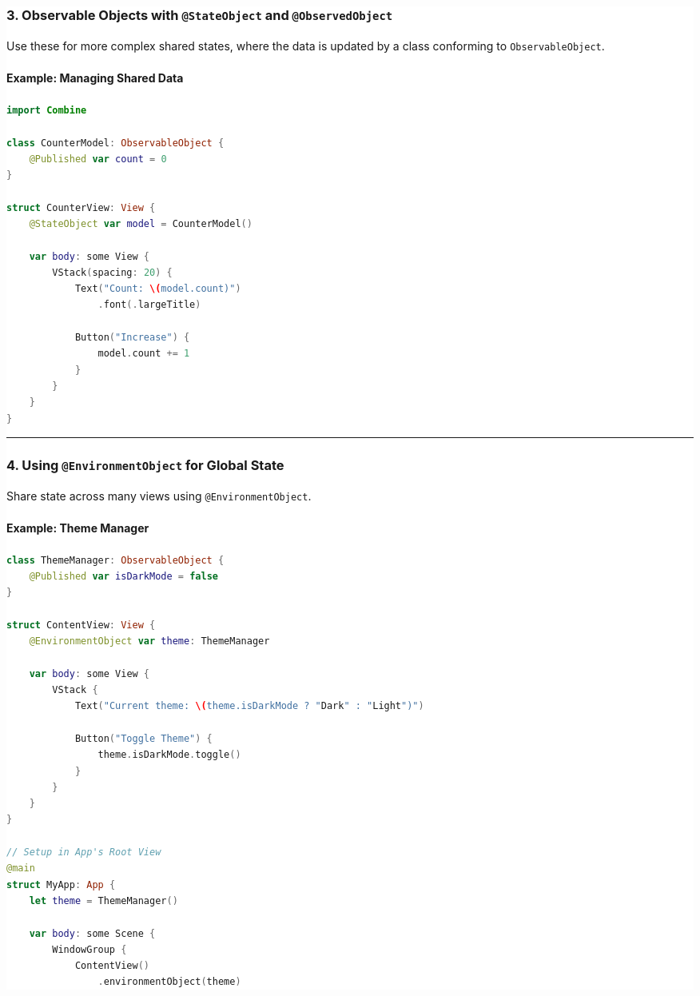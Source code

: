 
### **3. Observable Objects with `@StateObject` and `@ObservedObject`**
Use these for more complex shared states, where the data is updated by a class conforming to `ObservableObject`.

#### Example: Managing Shared Data
```swift
import Combine

class CounterModel: ObservableObject {
    @Published var count = 0
}

struct CounterView: View {
    @StateObject var model = CounterModel()

    var body: some View {
        VStack(spacing: 20) {
            Text("Count: \(model.count)")
                .font(.largeTitle)

            Button("Increase") {
                model.count += 1
            }
        }
    }
}
```

---

### **4. Using `@EnvironmentObject` for Global State**
Share state across many views using `@EnvironmentObject`.

#### Example: Theme Manager
```swift
class ThemeManager: ObservableObject {
    @Published var isDarkMode = false
}

struct ContentView: View {
    @EnvironmentObject var theme: ThemeManager

    var body: some View {
        VStack {
            Text("Current theme: \(theme.isDarkMode ? "Dark" : "Light")")
            
            Button("Toggle Theme") {
                theme.isDarkMode.toggle()
            }
        }
    }
}

// Setup in App's Root View
@main
struct MyApp: App {
    let theme = ThemeManager()

    var body: some Scene {
        WindowGroup {
            ContentView()
                .environmentObject(theme)
```